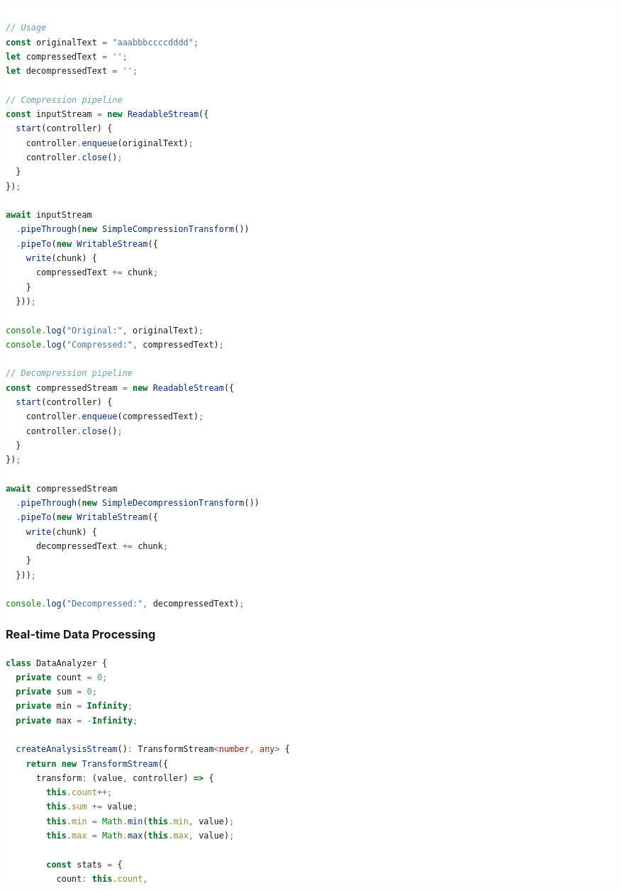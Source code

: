 ```typescript

// Usage
const originalText = "aaabbbccccdddd";
let compressedText = '';
let decompressedText = '';

// Compression pipeline
const inputStream = new ReadableStream({
  start(controller) {
    controller.enqueue(originalText);
    controller.close();
  }
});

await inputStream
  .pipeThrough(new SimpleCompressionTransform())
  .pipeTo(new WritableStream({
    write(chunk) {
      compressedText += chunk;
    }
  }));

console.log("Original:", originalText);
console.log("Compressed:", compressedText);

// Decompression pipeline
const compressedStream = new ReadableStream({
  start(controller) {
    controller.enqueue(compressedText);
    controller.close();
  }
});

await compressedStream
  .pipeThrough(new SimpleDecompressionTransform())
  .pipeTo(new WritableStream({
    write(chunk) {
      decompressedText += chunk;
    }
  }));

console.log("Decompressed:", decompressedText);
```

### Real-time Data Processing

```typescript
class DataAnalyzer {
  private count = 0;
  private sum = 0;
  private min = Infinity;
  private max = -Infinity;
  
  createAnalysisStream(): TransformStream<number, any> {
    return new TransformStream({
      transform: (value, controller) => {
        this.count++;
        this.sum += value;
        this.min = Math.min(this.min, value);
        this.max = Math.max(this.max, value);
        
        const stats = {
          count: this.count,
```